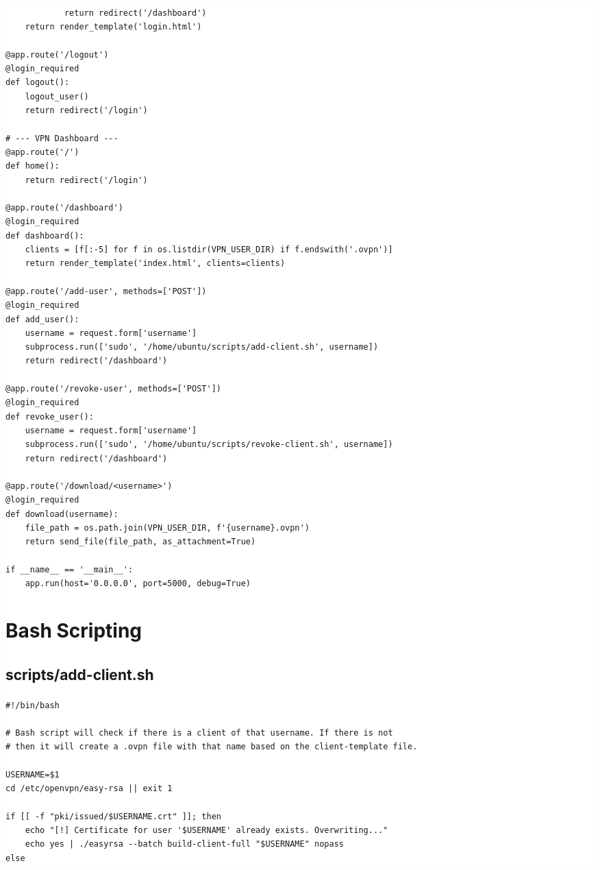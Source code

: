 ```
            return redirect('/dashboard')
    return render_template('login.html')

@app.route('/logout')
@login_required
def logout():
    logout_user()
    return redirect('/login')

# --- VPN Dashboard ---
@app.route('/')
def home():
    return redirect('/login')

@app.route('/dashboard')
@login_required
def dashboard():
    clients = [f[:-5] for f in os.listdir(VPN_USER_DIR) if f.endswith('.ovpn')]
    return render_template('index.html', clients=clients)

@app.route('/add-user', methods=['POST'])
@login_required
def add_user():
    username = request.form['username']
    subprocess.run(['sudo', '/home/ubuntu/scripts/add-client.sh', username])
    return redirect('/dashboard')

@app.route('/revoke-user', methods=['POST'])
@login_required
def revoke_user():
    username = request.form['username']
    subprocess.run(['sudo', '/home/ubuntu/scripts/revoke-client.sh', username])
    return redirect('/dashboard')

@app.route('/download/<username>')
@login_required
def download(username):
    file_path = os.path.join(VPN_USER_DIR, f'{username}.ovpn')
    return send_file(file_path, as_attachment=True)

if __name__ == '__main__':
    app.run(host='0.0.0.0', port=5000, debug=True)

```

# Bash Scripting #

## scripts/add-client.sh ##
```
#!/bin/bash

# Bash script will check if there is a client of that username. If there is not 
# then it will create a .ovpn file with that name based on the client-template file.

USERNAME=$1
cd /etc/openvpn/easy-rsa || exit 1

if [[ -f "pki/issued/$USERNAME.crt" ]]; then
    echo "[!] Certificate for user '$USERNAME' already exists. Overwriting..."
    echo yes | ./easyrsa --batch build-client-full "$USERNAME" nopass
else
```